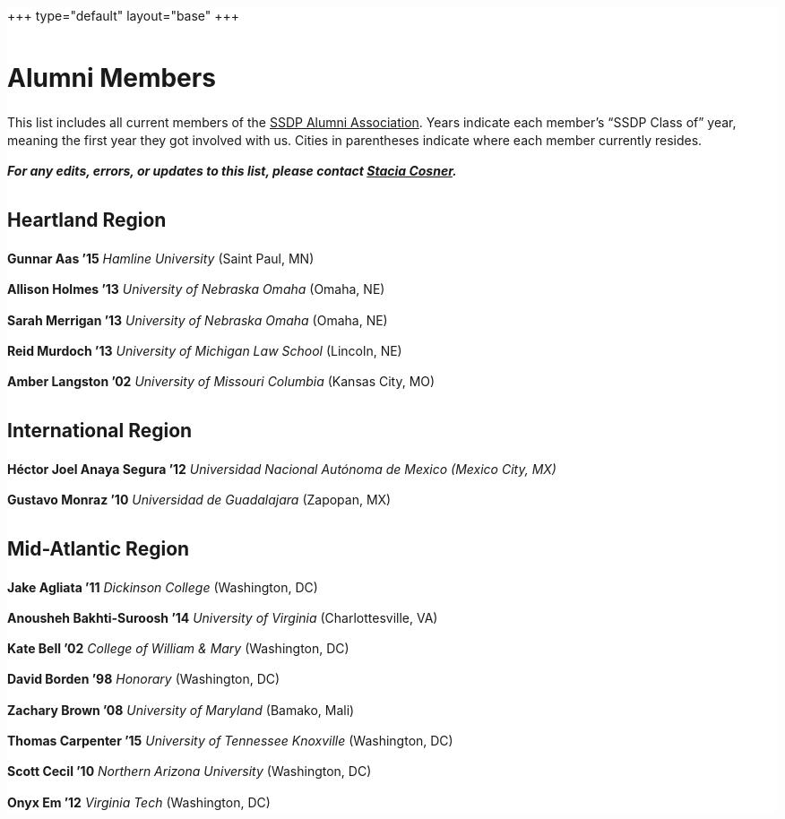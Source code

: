 +++
type="default"
layout="base"
+++

# Alumni Members

This list includes all current members of the [SSDP Alumni Association](http://ssdp.org/alumni). Years indicate each member’s “SSDP Class of” year, meaning the first year they got involved with us. Cities in parentheses indicate where each member currently resides.

 _**For any edits, errors, or updates to this list, please contact [Stacia Cosner](mailto:stacia@ssdp.org).**_

## Heartland Region

**Gunnar Aas ’15** _Hamline University_ (Saint Paul, MN)

**Allison Holmes ’13** _University of Nebraska Omaha_ (Omaha, NE)

**Sarah Merrigan ’13** _University of Nebraska Omaha_ (Omaha, NE)

**Reid Murdoch ’13** _University of Michigan Law School_ (Lincoln, NE)

**Amber Langston ’02** _University of Missouri Columbia_ (Kansas City, MO)

## International Region

**Héctor Joel Anaya Segura ’12** _Universidad Nacional Autónoma de Mexico<span data-sheets-value="{&quot;1&quot;:2,&quot;2&quot;:&quot;Estudiantes por una Política Sensata de Drogas México&quot;}" data-sheets-userformat="{&quot;2&quot;:4225,&quot;3&quot;:[null,0],&quot;10&quot;:2,&quot;15&quot;:&quot;arial,sans,sans-serif&quot;}"> (Mexico City, MX)</span>_

**Gustavo Monraz ’10** <span data-sheets-value="{&quot;1&quot;:2,&quot;2&quot;:&quot;Universidad de Guadalajara&quot;}" data-sheets-userformat="{&quot;2&quot;:37377,&quot;3&quot;:[null,0],&quot;12&quot;:0,&quot;15&quot;:&quot;Open Sans&quot;,&quot;18&quot;:1}">_Universidad de Guadalajara_ (Zapopan, MX)</span>

## Mid-Atlantic Region

**Jake Agliata ’11** _Dickinson College_ (Washington, DC)

**Anousheh Bakhti-Suroosh ’14** _University of Virginia_ (Charlottesville, VA)

**Kate Bell ’02** _College of William & Mary_ (Washington, DC)

**David Borden ’98** _Honorary_ (Washington, DC)

**Zachary Brown ’08** _University of Maryland_ (Bamako, Mali)

**Thomas Carpenter ’15** _University of Tennessee Knoxville_ (Washington, DC)

**Scott Cecil ’10** _Northern Arizona University_ (Washington, DC)

**Onyx Em ’12** _Virginia Tech_ (Washington, DC)
